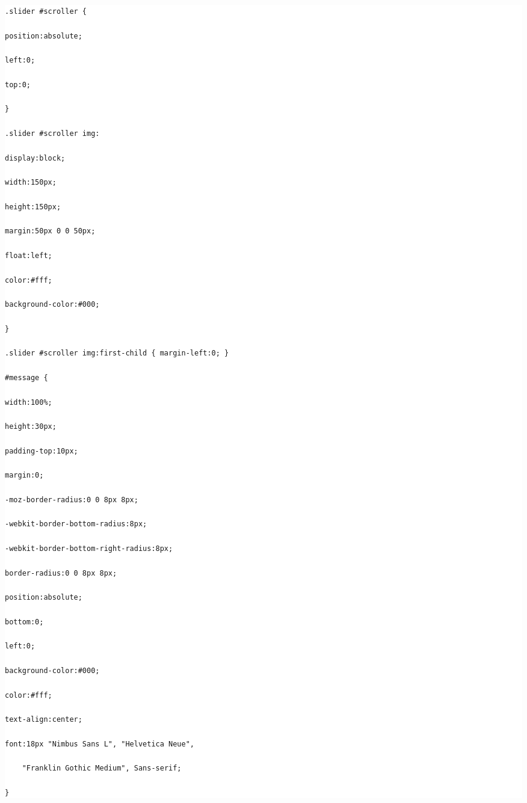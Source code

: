     .slider #scroller {

    position:absolute;

    left:0;

    top:0;

    }

    .slider #scroller img:

    display:block;

    width:150px;

    height:150px;

    margin:50px 0 0 50px;

    float:left;

    color:#fff;

    background-color:#000;

    }

    .slider #scroller img:first-child { margin-left:0; }

    #message {

    width:100%;

    height:30px;

    padding-top:10px;

    margin:0;

    -moz-border-radius:0 0 8px 8px;

    -webkit-border-bottom-radius:8px;

    -webkit-border-bottom-right-radius:8px;

    border-radius:0 0 8px 8px;

    position:absolute;

    bottom:0;

    left:0;

    background-color:#000;

    color:#fff;

    text-align:center;

    font:18px "Nimbus Sans L", "Helvetica Neue",

        "Franklin Gothic Medium", Sans-serif;

    }
